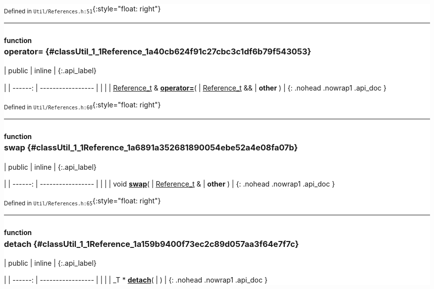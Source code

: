 



<sub>Defined in `Util/References.h:51`</sub>{:style="float: right"}

-------------------------------------------------------------------

### <small>function</small><br/> operator= {#classUtil_1_1Reference_1a40cb624f91c27cbc3c1df6b79f543053}

| public | inline |
{:.api_label}

|
| ------: | ----------------- |
|  |
| [Reference_t](classUtil_1_1Reference#classUtil_1_1Reference_1ae911c9bedea9fc5b839735695a682abb) & **[operator=](#classUtil_1_1Reference_1a40cb624f91c27cbc3c1df6b79f543053)**( |  [Reference_t](classUtil_1_1Reference#classUtil_1_1Reference_1ae911c9bedea9fc5b839735695a682abb) && | **other** ) |
{: .nohead .nowrap1 .api_doc }





<sub>Defined in `Util/References.h:60`</sub>{:style="float: right"}

-------------------------------------------------------------------

### <small>function</small><br/> swap {#classUtil_1_1Reference_1a6891a352681890054ebe52a4e08fa07b}

| public | inline |
{:.api_label}

|
| ------: | ----------------- |
|  |
| void **[swap](#classUtil_1_1Reference_1a6891a352681890054ebe52a4e08fa07b)**( |  [Reference_t](classUtil_1_1Reference#classUtil_1_1Reference_1ae911c9bedea9fc5b839735695a682abb) & | **other** ) |
{: .nohead .nowrap1 .api_doc }





<sub>Defined in `Util/References.h:65`</sub>{:style="float: right"}

-------------------------------------------------------------------

### <small>function</small><br/> detach {#classUtil_1_1Reference_1a159b9400f73ec2c89d057aa3f64e7f7c}

| public | inline |
{:.api_label}

|
| ------: | ----------------- |
|  |
| _T * **[detach](#classUtil_1_1Reference_1a159b9400f73ec2c89d057aa3f64e7f7c)**( |  ) |
{: .nohead .nowrap1 .api_doc }
